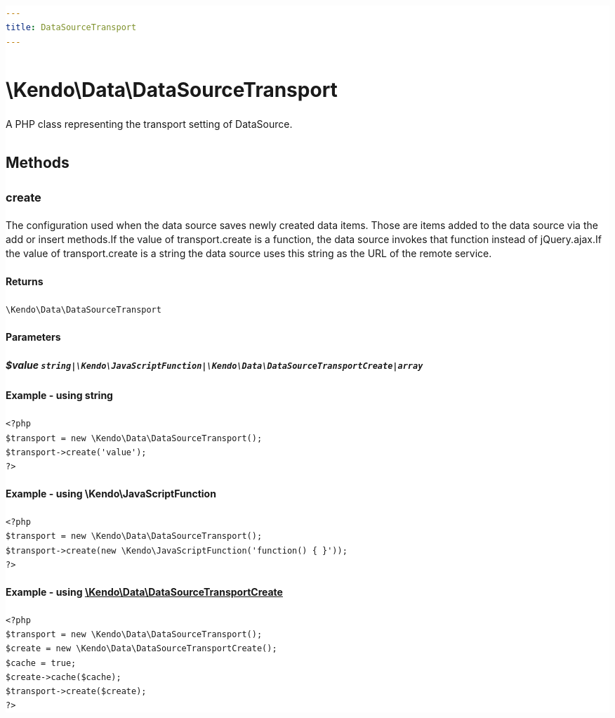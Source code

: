 ```yaml
---
title: DataSourceTransport
---
```


# \Kendo\Data\DataSourceTransport

A PHP class representing the transport setting of DataSource.


## Methods

### create

The configuration used when the data source saves newly created data items. Those are items added to the data source via the add or insert methods.If the value of transport.create is a function, the data source invokes that function instead of jQuery.ajax.If the value of transport.create is a string the data source uses this string as the URL of the remote service.

#### Returns
`\Kendo\Data\DataSourceTransport`

#### Parameters

##### $value `string|\Kendo\JavaScriptFunction|\Kendo\Data\DataSourceTransportCreate|array`




#### Example  - using string
    <?php
    $transport = new \Kendo\Data\DataSourceTransport();
    $transport->create('value');
    ?>

#### Example  - using \Kendo\JavaScriptFunction
    <?php
    $transport = new \Kendo\Data\DataSourceTransport();
    $transport->create(new \Kendo\JavaScriptFunction('function() { }'));
    ?>


#### Example - using [\Kendo\Data\DataSourceTransportCreate](/api/wrappers/php/Kendo/Data/DataSourceTransportCreate)
    <?php
    $transport = new \Kendo\Data\DataSourceTransport();
    $create = new \Kendo\Data\DataSourceTransportCreate();
    $cache = true;
    $create->cache($cache);
    $transport->create($create);
    ?>
